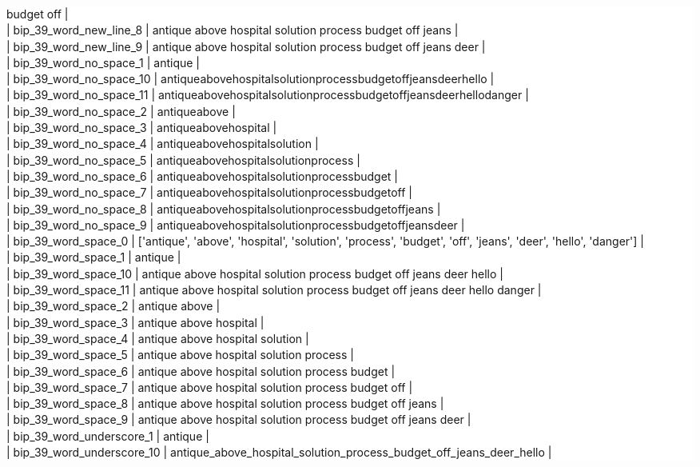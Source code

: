 budget
off |  
| bip_39_word_new_line_8 | antique
above
hospital
solution
process
budget
off
jeans |  
| bip_39_word_new_line_9 | antique
above
hospital
solution
process
budget
off
jeans
deer |  
| bip_39_word_no_space_1 | antique |  
| bip_39_word_no_space_10 | antiqueabovehospitalsolutionprocessbudgetoffjeansdeerhello |  
| bip_39_word_no_space_11 | antiqueabovehospitalsolutionprocessbudgetoffjeansdeerhellodanger |  
| bip_39_word_no_space_2 | antiqueabove |  
| bip_39_word_no_space_3 | antiqueabovehospital |  
| bip_39_word_no_space_4 | antiqueabovehospitalsolution |  
| bip_39_word_no_space_5 | antiqueabovehospitalsolutionprocess |  
| bip_39_word_no_space_6 | antiqueabovehospitalsolutionprocessbudget |  
| bip_39_word_no_space_7 | antiqueabovehospitalsolutionprocessbudgetoff |  
| bip_39_word_no_space_8 | antiqueabovehospitalsolutionprocessbudgetoffjeans |  
| bip_39_word_no_space_9 | antiqueabovehospitalsolutionprocessbudgetoffjeansdeer |  
| bip_39_word_space_0 | ['antique', 'above', 'hospital', 'solution', 'process', 'budget', 'off', 'jeans', 'deer', 'hello', 'danger'] |  
| bip_39_word_space_1 | antique |  
| bip_39_word_space_10 | antique above hospital solution process budget off jeans deer hello |  
| bip_39_word_space_11 | antique above hospital solution process budget off jeans deer hello danger |  
| bip_39_word_space_2 | antique above |  
| bip_39_word_space_3 | antique above hospital |  
| bip_39_word_space_4 | antique above hospital solution |  
| bip_39_word_space_5 | antique above hospital solution process |  
| bip_39_word_space_6 | antique above hospital solution process budget |  
| bip_39_word_space_7 | antique above hospital solution process budget off |  
| bip_39_word_space_8 | antique above hospital solution process budget off jeans |  
| bip_39_word_space_9 | antique above hospital solution process budget off jeans deer |  
| bip_39_word_underscore_1 | antique |  
| bip_39_word_underscore_10 | antique_above_hospital_solution_process_budget_off_jeans_deer_hello |  